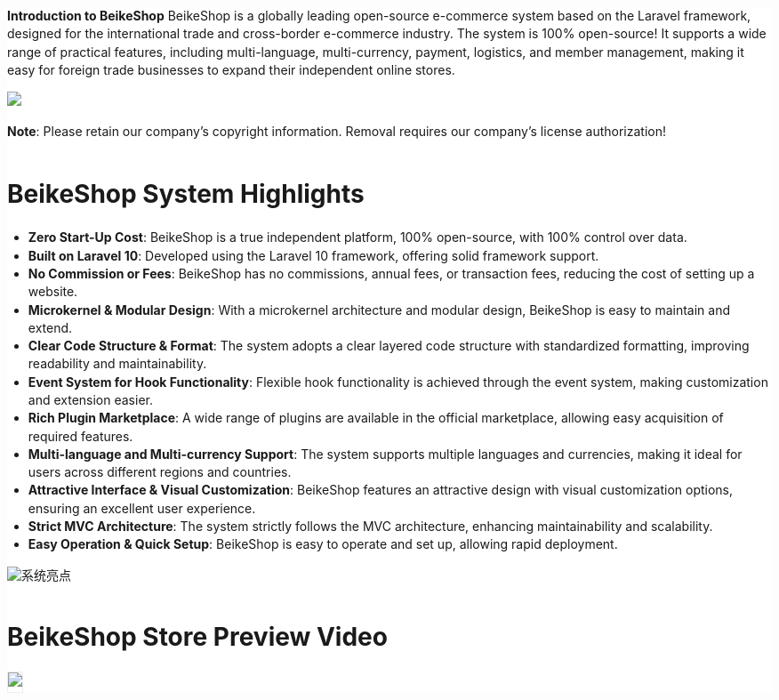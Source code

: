**Introduction to BeikeShop**
BeikeShop is a globally leading open-source e-commerce system based on the Laravel framework, designed for the international trade and cross-border e-commerce industry.
The system is 100% open-source! It supports a wide range of practical features, including multi-language, multi-currency, payment, logistics, and member management, making it easy for foreign trade businesses to expand their independent online stores.



<a href="https://beikeshop.com/">
    <img src="https://raw.githubusercontent.com/beikeshop/beikeshop-resource/refs/heads/master/img/README-1.png">
</a>

**Note**: Please retain our company’s copyright information. Removal requires our company’s license authorization!

# BeikeShop System Highlights

- **Zero Start-Up Cost**: BeikeShop is a true independent platform, 100% open-source, with 100% control over data.
- **Built on Laravel 10**: Developed using the Laravel 10 framework, offering solid framework support.
- **No Commission or Fees**: BeikeShop has no commissions, annual fees, or transaction fees, reducing the cost of setting up a website.
- **Microkernel & Modular Design**: With a microkernel architecture and modular design, BeikeShop is easy to maintain and extend.
- **Clear Code Structure & Format**: The system adopts a clear layered code structure with standardized formatting, improving readability and maintainability.
- **Event System for Hook Functionality**: Flexible hook functionality is achieved through the event system, making customization and extension easier.
- **Rich Plugin Marketplace**: A wide range of plugins are available in the official marketplace, allowing easy acquisition of required features.
- **Multi-language and Multi-currency Support**: The system supports multiple languages and currencies, making it ideal for users across different regions and countries.
- **Attractive Interface & Visual Customization**: BeikeShop features an attractive design with visual customization options, ensuring an excellent user experience.
- **Strict MVC Architecture**: The system strictly follows the MVC architecture, enhancing maintainability and scalability.
- **Easy Operation & Quick Setup**: BeikeShop is easy to operate and set up, allowing rapid deployment.

![系统亮点](https://raw.githubusercontent.com/beikeshop/beikeshop-resource/refs/heads/master/img/README-2.png)

# BeikeShop Store Preview Video
<p>
  <a href="https://demo.beikeshop.com/" target="_blank" style="border: 1px solid #eee; display: inline-block;">
    <img src="https://raw.githubusercontent.com/beikeshop/beikeshop-resource/refs/heads/master/img/demo.gif" style="width: 100%;">
</a>
</p>
